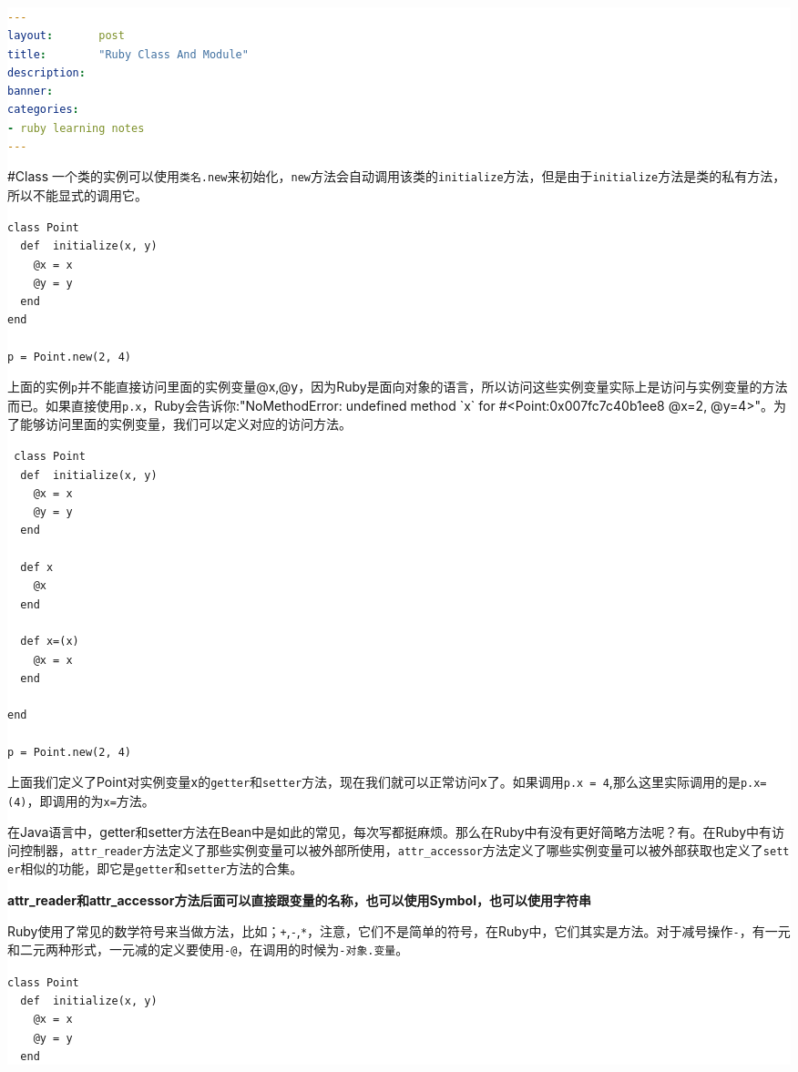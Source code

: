 ```yaml
---
layout:       post
title:        "Ruby Class And Module"
description: 
banner: 
categories: 
- ruby learning notes
---
```


#Class
一个类的实例可以使用`类名.new`来初始化，`new`方法会自动调用该类的`initialize`方法，但是由于`initialize`方法是类的私有方法，所以不能显式的调用它。

    class Point 
      def  initialize(x, y)
        @x = x
        @y = y
      end
    end

    p = Point.new(2, 4)

上面的实例`p`并不能直接访问里面的实例变量@x,@y，因为Ruby是面向对象的语言，所以访问这些实例变量实际上是访问与实例变量的方法而已。如果直接使用`p.x`，Ruby会告诉你:"NoMethodError: undefined method \`x\` for #<Point:0x007fc7c40b1ee8 @x=2, @y=4>"。为了能够访问里面的实例变量，我们可以定义对应的访问方法。
  
     class Point 
      def  initialize(x, y)
        @x = x
        @y = y
      end

      def x
        @x
      end

      def x=(x)
        @x = x
      end

    end

    p = Point.new(2, 4)

上面我们定义了Point对实例变量x的`getter`和`setter`方法，现在我们就可以正常访问x了。如果调用`p.x = 4`,那么这里实际调用的是`p.x=(4)`，即调用的为`x=`方法。

在Java语言中，getter和setter方法在Bean中是如此的常见，每次写都挺麻烦。那么在Ruby中有没有更好简略方法呢？有。在Ruby中有访问控制器，`attr_reader`方法定义了那些实例变量可以被外部所使用，`attr_accessor`方法定义了哪些实例变量可以被外部获取也定义了`setter`相似的功能，即它是`getter`和`setter`方法的合集。

__attr_reader和attr_accessor方法后面可以直接跟变量的名称，也可以使用Symbol，也可以使用字符串__

Ruby使用了常见的数学符号来当做方法，比如；`+`,`-`,`*`，注意，它们不是简单的符号，在Ruby中，它们其实是方法。对于减号操作`-`，有一元和二元两种形式，一元减的定义要使用`-@`，在调用的时候为`-对象.变量`。
    
    class Point 
      def  initialize(x, y)
        @x = x
        @y = y
      end
